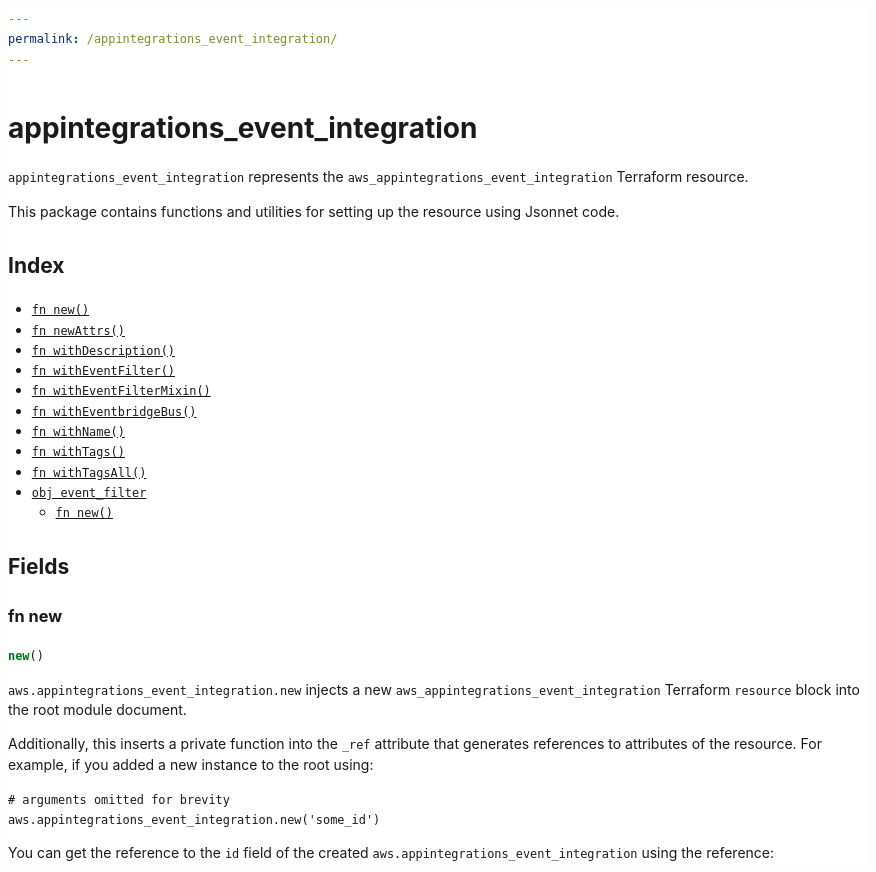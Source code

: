 ```yaml
---
permalink: /appintegrations_event_integration/
---
```


# appintegrations_event_integration

`appintegrations_event_integration` represents the `aws_appintegrations_event_integration` Terraform resource.



This package contains functions and utilities for setting up the resource using Jsonnet code.


## Index

* [`fn new()`](#fn-new)
* [`fn newAttrs()`](#fn-newattrs)
* [`fn withDescription()`](#fn-withdescription)
* [`fn withEventFilter()`](#fn-witheventfilter)
* [`fn withEventFilterMixin()`](#fn-witheventfiltermixin)
* [`fn withEventbridgeBus()`](#fn-witheventbridgebus)
* [`fn withName()`](#fn-withname)
* [`fn withTags()`](#fn-withtags)
* [`fn withTagsAll()`](#fn-withtagsall)
* [`obj event_filter`](#obj-event_filter)
  * [`fn new()`](#fn-event_filternew)

## Fields

### fn new

```ts
new()
```


`aws.appintegrations_event_integration.new` injects a new `aws_appintegrations_event_integration` Terraform `resource`
block into the root module document.

Additionally, this inserts a private function into the `_ref` attribute that generates references to attributes of the
resource. For example, if you added a new instance to the root using:

    # arguments omitted for brevity
    aws.appintegrations_event_integration.new('some_id')

You can get the reference to the `id` field of the created `aws.appintegrations_event_integration` using the reference:
